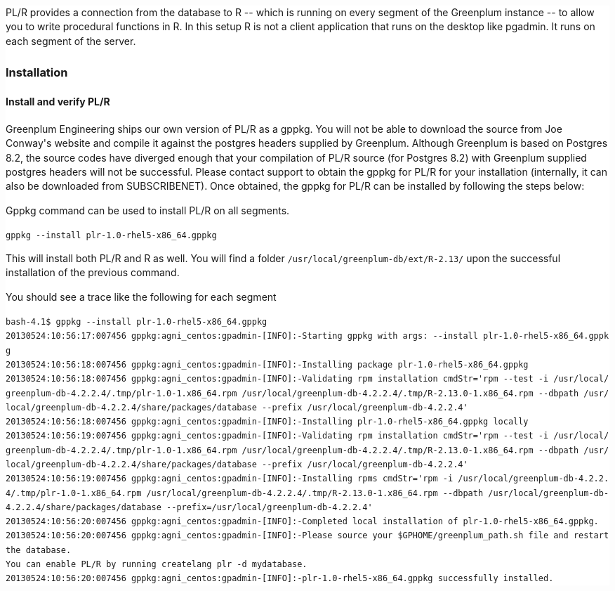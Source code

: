 PL/R provides a connection from the database to R -- which is running on every segment of the Greenplum instance -- to allow you to write procedural functions in R. In this setup R is not a client application that runs on the desktop like pgadmin. It runs on each segment of the server.

### <a name="installation"/> Installation


#### Install and verify PL/R

Greenplum Engineering ships our own version of PL/R as a gppkg. You will not be able to download the source from Joe Conway's website
and compile it against the postgres headers supplied by Greenplum. Although Greenplum is based on Postgres 8.2, the source codes have diverged enough that your compilation of PL/R source (for Postgres 8.2) with Greenplum supplied postgres headers will not be successful.
Please contact support to obtain the gppkg for PL/R for your installation (internally, it can also be downloaded from SUBSCRIBENET). Once obtained, the gppkg for PL/R can be installed by following the steps below:

Gppkg command can be used to install PL/R on all segments.

```
gppkg --install plr-1.0-rhel5-x86_64.gppkg
```

This will install both PL/R and R as well.
You will find a folder `/usr/local/greenplum-db/ext/R-2.13/` upon the successful installation of the previous command.

You should see a trace like the following for each segment

```
bash-4.1$ gppkg --install plr-1.0-rhel5-x86_64.gppkg
20130524:10:56:17:007456 gppkg:agni_centos:gpadmin-[INFO]:-Starting gppkg with args: --install plr-1.0-rhel5-x86_64.gppkg
20130524:10:56:18:007456 gppkg:agni_centos:gpadmin-[INFO]:-Installing package plr-1.0-rhel5-x86_64.gppkg
20130524:10:56:18:007456 gppkg:agni_centos:gpadmin-[INFO]:-Validating rpm installation cmdStr='rpm --test -i /usr/local/greenplum-db-4.2.2.4/.tmp/plr-1.0-1.x86_64.rpm /usr/local/greenplum-db-4.2.2.4/.tmp/R-2.13.0-1.x86_64.rpm --dbpath /usr/local/greenplum-db-4.2.2.4/share/packages/database --prefix /usr/local/greenplum-db-4.2.2.4'
20130524:10:56:18:007456 gppkg:agni_centos:gpadmin-[INFO]:-Installing plr-1.0-rhel5-x86_64.gppkg locally
20130524:10:56:19:007456 gppkg:agni_centos:gpadmin-[INFO]:-Validating rpm installation cmdStr='rpm --test -i /usr/local/greenplum-db-4.2.2.4/.tmp/plr-1.0-1.x86_64.rpm /usr/local/greenplum-db-4.2.2.4/.tmp/R-2.13.0-1.x86_64.rpm --dbpath /usr/local/greenplum-db-4.2.2.4/share/packages/database --prefix /usr/local/greenplum-db-4.2.2.4'
20130524:10:56:19:007456 gppkg:agni_centos:gpadmin-[INFO]:-Installing rpms cmdStr='rpm -i /usr/local/greenplum-db-4.2.2.4/.tmp/plr-1.0-1.x86_64.rpm /usr/local/greenplum-db-4.2.2.4/.tmp/R-2.13.0-1.x86_64.rpm --dbpath /usr/local/greenplum-db-4.2.2.4/share/packages/database --prefix=/usr/local/greenplum-db-4.2.2.4'
20130524:10:56:20:007456 gppkg:agni_centos:gpadmin-[INFO]:-Completed local installation of plr-1.0-rhel5-x86_64.gppkg.
20130524:10:56:20:007456 gppkg:agni_centos:gpadmin-[INFO]:-Please source your $GPHOME/greenplum_path.sh file and restart the database.
You can enable PL/R by running createlang plr -d mydatabase.
20130524:10:56:20:007456 gppkg:agni_centos:gpadmin-[INFO]:-plr-1.0-rhel5-x86_64.gppkg successfully installed.
```
